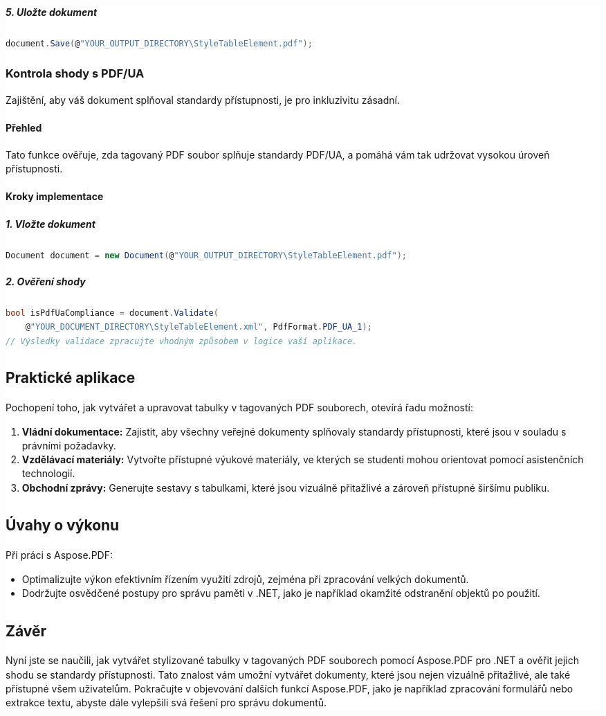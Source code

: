 ##### 5. Uložte dokument

```csharp
document.Save(@"YOUR_OUTPUT_DIRECTORY\StyleTableElement.pdf");
```

### Kontrola shody s PDF/UA

Zajištění, aby váš dokument splňoval standardy přístupnosti, je pro inkluzivitu zásadní.

#### Přehled
Tato funkce ověřuje, zda tagovaný PDF soubor splňuje standardy PDF/UA, a pomáhá vám tak udržovat vysokou úroveň přístupnosti.

#### Kroky implementace

##### 1. Vložte dokument

```csharp
Document document = new Document(@"YOUR_OUTPUT_DIRECTORY\StyleTableElement.pdf");
```

##### 2. Ověření shody

```csharp
bool isPdfUaCompliance = document.Validate(
    @"YOUR_DOCUMENT_DIRECTORY\StyleTableElement.xml", PdfFormat.PDF_UA_1);
// Výsledky validace zpracujte vhodným způsobem v logice vaší aplikace.
```

## Praktické aplikace

Pochopení toho, jak vytvářet a upravovat tabulky v tagovaných PDF souborech, otevírá řadu možností:

1. **Vládní dokumentace:** Zajistit, aby všechny veřejné dokumenty splňovaly standardy přístupnosti, které jsou v souladu s právními požadavky.
2. **Vzdělávací materiály:** Vytvořte přístupné výukové materiály, ve kterých se studenti mohou orientovat pomocí asistenčních technologií.
3. **Obchodní zprávy:** Generujte sestavy s tabulkami, které jsou vizuálně přitažlivé a zároveň přístupné širšímu publiku.

## Úvahy o výkonu

Při práci s Aspose.PDF:
- Optimalizujte výkon efektivním řízením využití zdrojů, zejména při zpracování velkých dokumentů.
- Dodržujte osvědčené postupy pro správu paměti v .NET, jako je například okamžité odstranění objektů po použití.

## Závěr

Nyní jste se naučili, jak vytvářet stylizované tabulky v tagovaných PDF souborech pomocí Aspose.PDF pro .NET a ověřit jejich shodu se standardy přístupnosti. Tato znalost vám umožní vytvářet dokumenty, které jsou nejen vizuálně přitažlivé, ale také přístupné všem uživatelům. Pokračujte v objevování dalších funkcí Aspose.PDF, jako je například zpracování formulářů nebo extrakce textu, abyste dále vylepšili svá řešení pro správu dokumentů.
